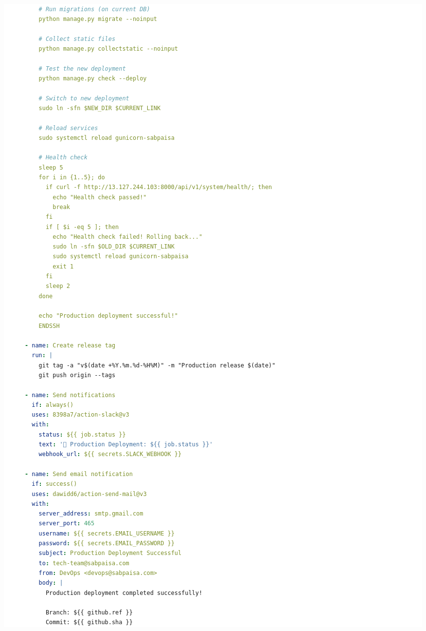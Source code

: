 ```yaml
          # Run migrations (on current DB)
          python manage.py migrate --noinput

          # Collect static files
          python manage.py collectstatic --noinput

          # Test the new deployment
          python manage.py check --deploy

          # Switch to new deployment
          sudo ln -sfn $NEW_DIR $CURRENT_LINK

          # Reload services
          sudo systemctl reload gunicorn-sabpaisa

          # Health check
          sleep 5
          for i in {1..5}; do
            if curl -f http://13.127.244.103:8000/api/v1/system/health/; then
              echo "Health check passed!"
              break
            fi
            if [ $i -eq 5 ]; then
              echo "Health check failed! Rolling back..."
              sudo ln -sfn $OLD_DIR $CURRENT_LINK
              sudo systemctl reload gunicorn-sabpaisa
              exit 1
            fi
            sleep 2
          done

          echo "Production deployment successful!"
          ENDSSH

      - name: Create release tag
        run: |
          git tag -a "v$(date +%Y.%m.%d-%H%M)" -m "Production release $(date)"
          git push origin --tags

      - name: Send notifications
        if: always()
        uses: 8398a7/action-slack@v3
        with:
          status: ${{ job.status }}
          text: '🚀 Production Deployment: ${{ job.status }}'
          webhook_url: ${{ secrets.SLACK_WEBHOOK }}

      - name: Send email notification
        if: success()
        uses: dawidd6/action-send-mail@v3
        with:
          server_address: smtp.gmail.com
          server_port: 465
          username: ${{ secrets.EMAIL_USERNAME }}
          password: ${{ secrets.EMAIL_PASSWORD }}
          subject: Production Deployment Successful
          to: tech-team@sabpaisa.com
          from: DevOps <devops@sabpaisa.com>
          body: |
            Production deployment completed successfully!

            Branch: ${{ github.ref }}
            Commit: ${{ github.sha }}
```